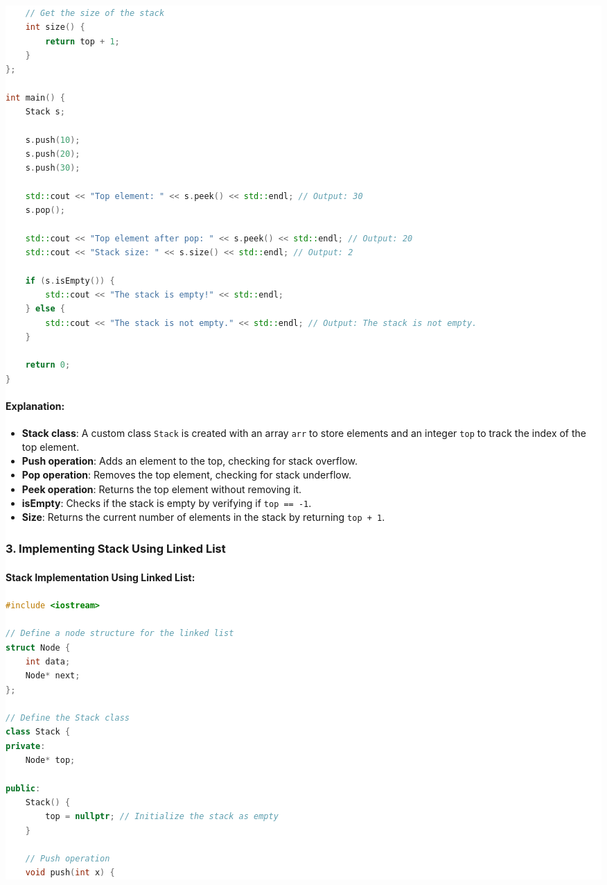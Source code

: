 ```cpp
    // Get the size of the stack
    int size() {
        return top + 1;
    }
};

int main() {
    Stack s;

    s.push(10);
    s.push(20);
    s.push(30);

    std::cout << "Top element: " << s.peek() << std::endl; // Output: 30
    s.pop();

    std::cout << "Top element after pop: " << s.peek() << std::endl; // Output: 20
    std::cout << "Stack size: " << s.size() << std::endl; // Output: 2

    if (s.isEmpty()) {
        std::cout << "The stack is empty!" << std::endl;
    } else {
        std::cout << "The stack is not empty." << std::endl; // Output: The stack is not empty.
    }

    return 0;
}
```

#### Explanation:

- **Stack class**: A custom class `Stack` is created with an array `arr` to store elements and an integer `top` to track the index of the top element.
- **Push operation**: Adds an element to the top, checking for stack overflow.
- **Pop operation**: Removes the top element, checking for stack underflow.
- **Peek operation**: Returns the top element without removing it.
- **isEmpty**: Checks if the stack is empty by verifying if `top == -1`.
- **Size**: Returns the current number of elements in the stack by returning `top + 1`.

### 3. **Implementing Stack Using Linked List**

#### Stack Implementation Using Linked List:

```cpp
#include <iostream>

// Define a node structure for the linked list
struct Node {
    int data;
    Node* next;
};

// Define the Stack class
class Stack {
private:
    Node* top;

public:
    Stack() {
        top = nullptr; // Initialize the stack as empty
    }

    // Push operation
    void push(int x) {
```